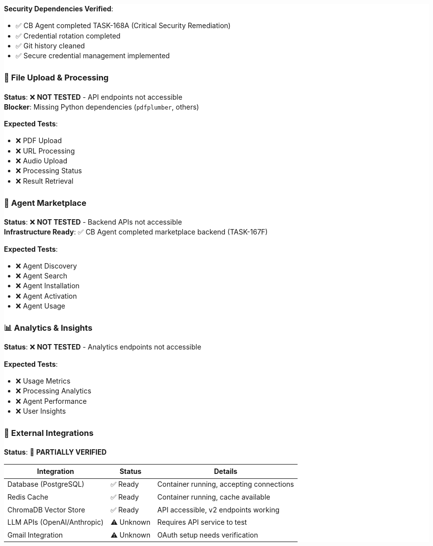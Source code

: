 **Security Dependencies Verified**:
- ✅ CB Agent completed TASK-168A (Critical Security Remediation)
- ✅ Credential rotation completed
- ✅ Git history cleaned
- ✅ Secure credential management implemented

### 📁 File Upload & Processing  

**Status**: ❌ **NOT TESTED** - API endpoints not accessible  
**Blocker**: Missing Python dependencies (`pdfplumber`, others)

**Expected Tests**:
- ❌ PDF Upload
- ❌ URL Processing
- ❌ Audio Upload
- ❌ Processing Status
- ❌ Result Retrieval

### 🤖 Agent Marketplace

**Status**: ❌ **NOT TESTED** - Backend APIs not accessible  
**Infrastructure Ready**: ✅ CB Agent completed marketplace backend (TASK-167F)

**Expected Tests**:
- ❌ Agent Discovery
- ❌ Agent Search
- ❌ Agent Installation
- ❌ Agent Activation
- ❌ Agent Usage

### 📊 Analytics & Insights

**Status**: ❌ **NOT TESTED** - Analytics endpoints not accessible

**Expected Tests**:
- ❌ Usage Metrics
- ❌ Processing Analytics
- ❌ Agent Performance
- ❌ User Insights

### 🔌 External Integrations

**Status**: 🔄 **PARTIALLY VERIFIED**

| Integration | Status | Details |
|-------------|--------|---------|
| Database (PostgreSQL) | ✅ Ready | Container running, accepting connections |
| Redis Cache | ✅ Ready | Container running, cache available |
| ChromaDB Vector Store | ✅ Ready | API accessible, v2 endpoints working |
| LLM APIs (OpenAI/Anthropic) | ⚠️ Unknown | Requires API service to test |
| Gmail Integration | ⚠️ Unknown | OAuth setup needs verification |
